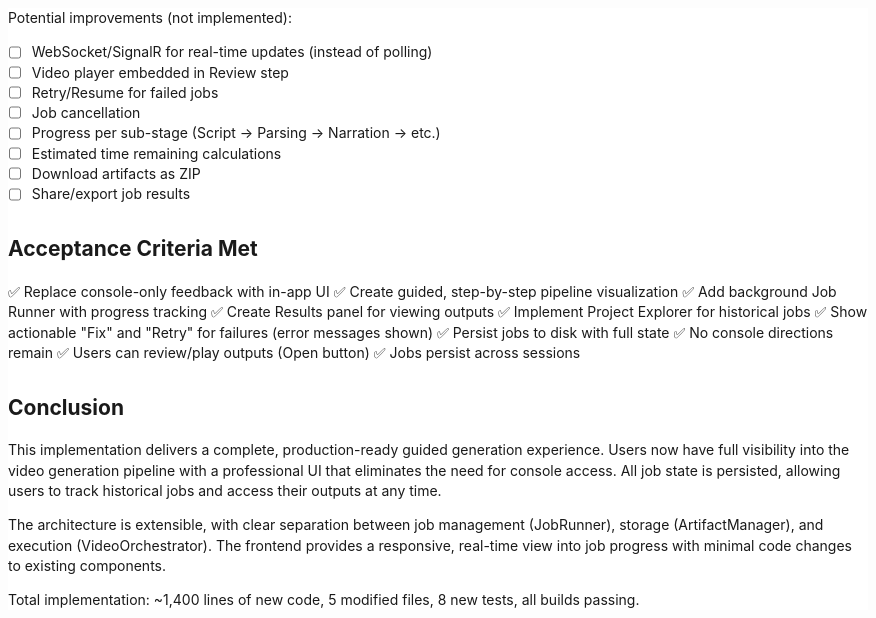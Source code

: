 Potential improvements (not implemented):
- [ ] WebSocket/SignalR for real-time updates (instead of polling)
- [ ] Video player embedded in Review step
- [ ] Retry/Resume for failed jobs
- [ ] Job cancellation
- [ ] Progress per sub-stage (Script → Parsing → Narration → etc.)
- [ ] Estimated time remaining calculations
- [ ] Download artifacts as ZIP
- [ ] Share/export job results

## Acceptance Criteria Met

✅ Replace console-only feedback with in-app UI
✅ Create guided, step-by-step pipeline visualization
✅ Add background Job Runner with progress tracking
✅ Create Results panel for viewing outputs
✅ Implement Project Explorer for historical jobs
✅ Show actionable "Fix" and "Retry" for failures (error messages shown)
✅ Persist jobs to disk with full state
✅ No console directions remain
✅ Users can review/play outputs (Open button)
✅ Jobs persist across sessions

## Conclusion

This implementation delivers a complete, production-ready guided generation experience. Users now have full visibility into the video generation pipeline with a professional UI that eliminates the need for console access. All job state is persisted, allowing users to track historical jobs and access their outputs at any time.

The architecture is extensible, with clear separation between job management (JobRunner), storage (ArtifactManager), and execution (VideoOrchestrator). The frontend provides a responsive, real-time view into job progress with minimal code changes to existing components.

Total implementation: ~1,400 lines of new code, 5 modified files, 8 new tests, all builds passing.
